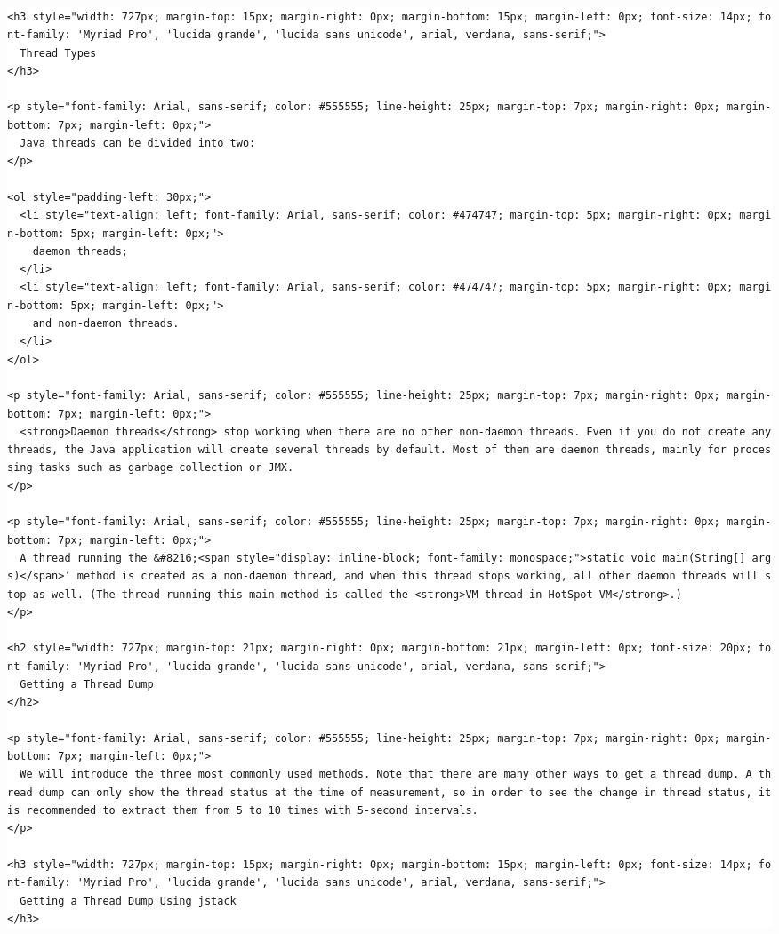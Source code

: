     <h3 style="width: 727px; margin-top: 15px; margin-right: 0px; margin-bottom: 15px; margin-left: 0px; font-size: 14px; font-family: 'Myriad Pro', 'lucida grande', 'lucida sans unicode', arial, verdana, sans-serif;">
      Thread Types
    </h3>
    
    <p style="font-family: Arial, sans-serif; color: #555555; line-height: 25px; margin-top: 7px; margin-right: 0px; margin-bottom: 7px; margin-left: 0px;">
      Java threads can be divided into two:
    </p>
    
    <ol style="padding-left: 30px;">
      <li style="text-align: left; font-family: Arial, sans-serif; color: #474747; margin-top: 5px; margin-right: 0px; margin-bottom: 5px; margin-left: 0px;">
        daemon threads;
      </li>
      <li style="text-align: left; font-family: Arial, sans-serif; color: #474747; margin-top: 5px; margin-right: 0px; margin-bottom: 5px; margin-left: 0px;">
        and non-daemon threads.
      </li>
    </ol>
    
    <p style="font-family: Arial, sans-serif; color: #555555; line-height: 25px; margin-top: 7px; margin-right: 0px; margin-bottom: 7px; margin-left: 0px;">
      <strong>Daemon threads</strong> stop working when there are no other non-daemon threads. Even if you do not create any threads, the Java application will create several threads by default. Most of them are daemon threads, mainly for processing tasks such as garbage collection or JMX.
    </p>
    
    <p style="font-family: Arial, sans-serif; color: #555555; line-height: 25px; margin-top: 7px; margin-right: 0px; margin-bottom: 7px; margin-left: 0px;">
      A thread running the &#8216;<span style="display: inline-block; font-family: monospace;">static void main(String[] args)</span>’ method is created as a non-daemon thread, and when this thread stops working, all other daemon threads will stop as well. (The thread running this main method is called the <strong>VM thread in HotSpot VM</strong>.)
    </p>
    
    <h2 style="width: 727px; margin-top: 21px; margin-right: 0px; margin-bottom: 21px; margin-left: 0px; font-size: 20px; font-family: 'Myriad Pro', 'lucida grande', 'lucida sans unicode', arial, verdana, sans-serif;">
      Getting a Thread Dump
    </h2>
    
    <p style="font-family: Arial, sans-serif; color: #555555; line-height: 25px; margin-top: 7px; margin-right: 0px; margin-bottom: 7px; margin-left: 0px;">
      We will introduce the three most commonly used methods. Note that there are many other ways to get a thread dump. A thread dump can only show the thread status at the time of measurement, so in order to see the change in thread status, it is recommended to extract them from 5 to 10 times with 5-second intervals.
    </p>
    
    <h3 style="width: 727px; margin-top: 15px; margin-right: 0px; margin-bottom: 15px; margin-left: 0px; font-size: 14px; font-family: 'Myriad Pro', 'lucida grande', 'lucida sans unicode', arial, verdana, sans-serif;">
      Getting a Thread Dump Using jstack
    </h3>
    
